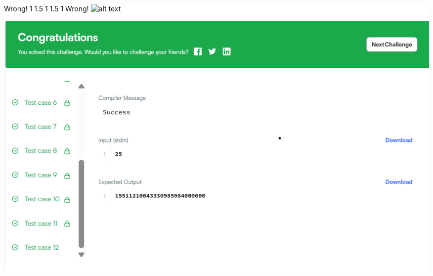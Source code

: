 Wrong!
1
1.5
1
1.5
1
Wrong!
![alt text](<Screenshot 2025-06-10 163238.png>)


<p align="center">
  <img src="../image/bodlogo1.png" alt="Bodlogo22" width="100%"/>
</p>